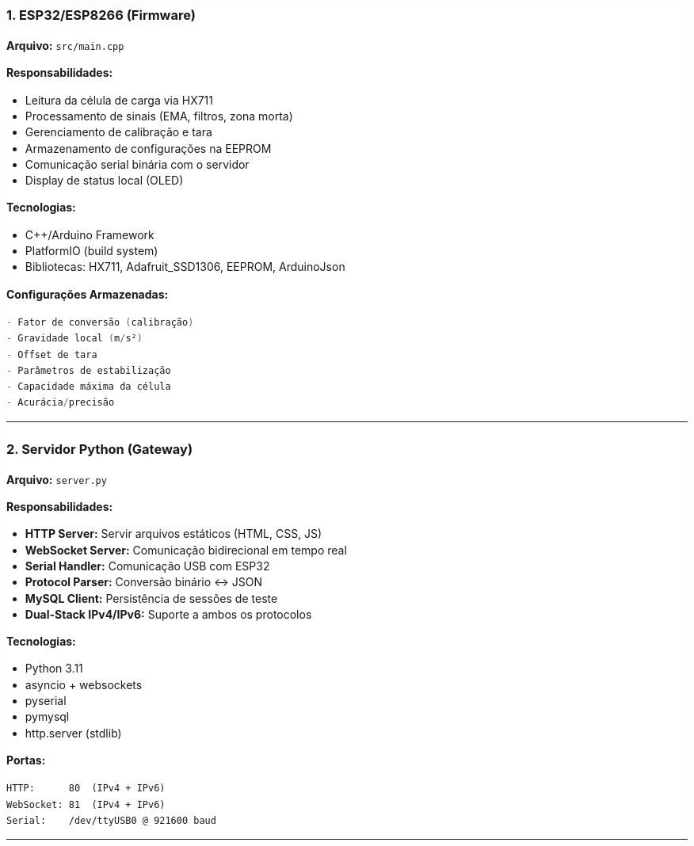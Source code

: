 ### 1. **ESP32/ESP8266 (Firmware)**
**Arquivo:** `src/main.cpp`

**Responsabilidades:**
- Leitura da célula de carga via HX711
- Processamento de sinais (EMA, filtros, zona morta)
- Gerenciamento de calibração e tara
- Armazenamento de configurações na EEPROM
- Comunicação serial binária com o servidor
- Display de status local (OLED)

**Tecnologias:**
- C++/Arduino Framework
- PlatformIO (build system)
- Bibliotecas: HX711, Adafruit_SSD1306, EEPROM, ArduinoJson

**Configurações Armazenadas:**
```cpp
- Fator de conversão (calibração)
- Gravidade local (m/s²)
- Offset de tara
- Parâmetros de estabilização
- Capacidade máxima da célula
- Acurácia/precisão
```

---

### 2. **Servidor Python (Gateway)**
**Arquivo:** `server.py`

**Responsabilidades:**
- **HTTP Server:** Servir arquivos estáticos (HTML, CSS, JS)
- **WebSocket Server:** Comunicação bidirecional em tempo real
- **Serial Handler:** Comunicação USB com ESP32
- **Protocol Parser:** Conversão binário ↔ JSON
- **MySQL Client:** Persistência de sessões de teste
- **Dual-Stack IPv4/IPv6:** Suporte a ambos os protocolos

**Tecnologias:**
- Python 3.11
- asyncio + websockets
- pyserial
- pymysql
- http.server (stdlib)

**Portas:**
```
HTTP:      80  (IPv4 + IPv6)
WebSocket: 81  (IPv4 + IPv6)
Serial:    /dev/ttyUSB0 @ 921600 baud
```

---
